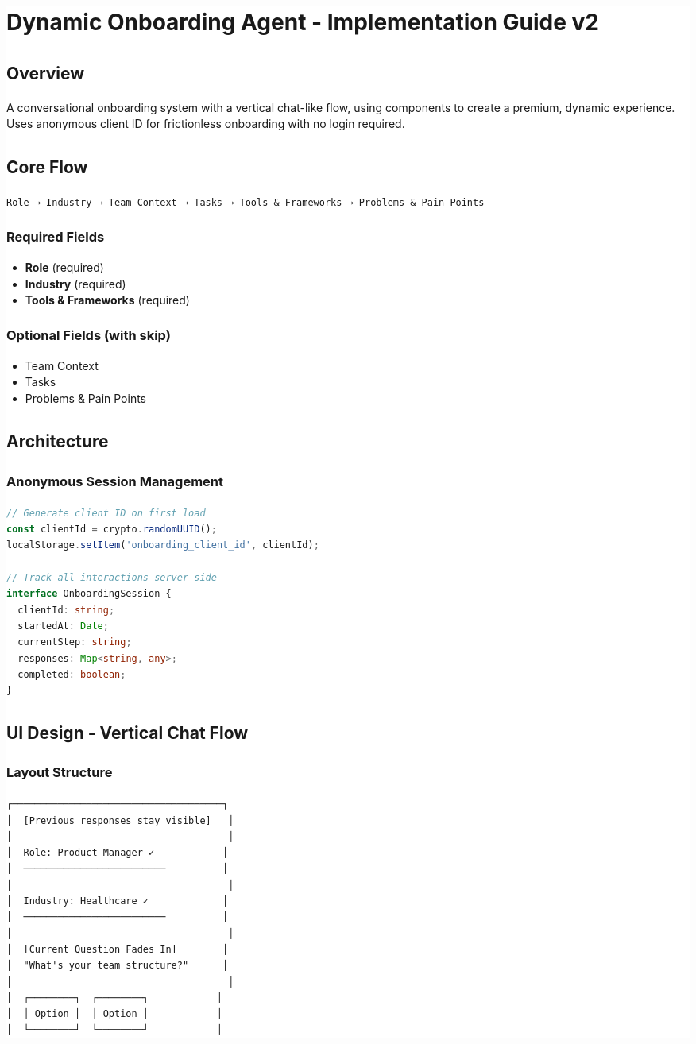 # Dynamic Onboarding Agent - Implementation Guide v2

## Overview
A conversational onboarding system with a vertical chat-like flow, using components to create a premium, dynamic experience. Uses anonymous client ID for frictionless onboarding with no login required.

## Core Flow
```
Role → Industry → Team Context → Tasks → Tools & Frameworks → Problems & Pain Points
```

### Required Fields
- **Role** (required)
- **Industry** (required)  
- **Tools & Frameworks** (required)

### Optional Fields (with skip)
- Team Context
- Tasks
- Problems & Pain Points

## Architecture

### Anonymous Session Management
```typescript
// Generate client ID on first load
const clientId = crypto.randomUUID();
localStorage.setItem('onboarding_client_id', clientId);

// Track all interactions server-side
interface OnboardingSession {
  clientId: string;
  startedAt: Date;
  currentStep: string;
  responses: Map<string, any>;
  completed: boolean;
}
```

## UI Design - Vertical Chat Flow

### Layout Structure
```
┌─────────────────────────────────────┐
│  [Previous responses stay visible]   │
│                                      │
│  Role: Product Manager ✓            │
│  ─────────────────────────          │
│                                      │
│  Industry: Healthcare ✓             │
│  ─────────────────────────          │
│                                      │
│  [Current Question Fades In]        │
│  "What's your team structure?"      │
│                                      │
│  ┌────────┐  ┌────────┐            │
│  │ Option │  │ Option │            │
│  └────────┘  └────────┘            │
```